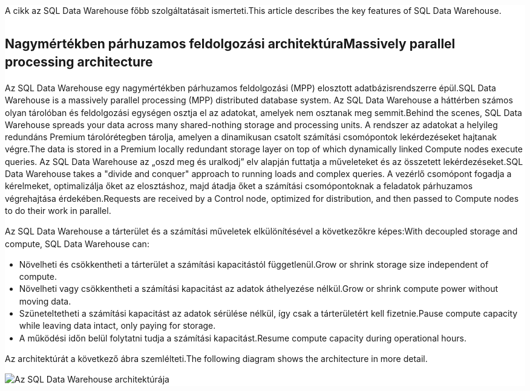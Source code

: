 <span data-ttu-id="b076c-114">A cikk az SQL Data Warehouse főbb szolgáltatásait ismerteti.</span><span class="sxs-lookup"><span data-stu-id="b076c-114">This article describes the key features of SQL Data Warehouse.</span></span>

## <a name="massively-parallel-processing-architecture"></a><span data-ttu-id="b076c-115">Nagymértékben párhuzamos feldolgozási architektúra</span><span class="sxs-lookup"><span data-stu-id="b076c-115">Massively parallel processing architecture</span></span>
<span data-ttu-id="b076c-116">Az SQL Data Warehouse egy nagymértékben párhuzamos feldolgozási (MPP) elosztott adatbázisrendszerre épül.</span><span class="sxs-lookup"><span data-stu-id="b076c-116">SQL Data Warehouse is a massively parallel processing (MPP) distributed database system.</span></span> <span data-ttu-id="b076c-117">Az SQL Data Warehouse a háttérben számos olyan tárolóban és feldolgozási egységen osztja el az adatokat, amelyek nem osztanak meg semmit.</span><span class="sxs-lookup"><span data-stu-id="b076c-117">Behind the scenes, SQL Data Warehouse spreads your data across many shared-nothing storage and processing units.</span></span> <span data-ttu-id="b076c-118">A rendszer az adatokat a helyileg redundáns Premium tárolórétegben tárolja, amelyen a dinamikusan csatolt számítási csomópontok lekérdezéseket hajtanak végre.</span><span class="sxs-lookup"><span data-stu-id="b076c-118">The data is stored in a Premium locally redundant storage layer on top of which dynamically linked Compute nodes execute queries.</span></span> <span data-ttu-id="b076c-119">Az SQL Data Warehouse az „oszd meg és uralkodj” elv alapján futtatja a műveleteket és az összetett lekérdezéseket.</span><span class="sxs-lookup"><span data-stu-id="b076c-119">SQL Data Warehouse takes a "divide and conquer" approach to running loads and complex queries.</span></span> <span data-ttu-id="b076c-120">A vezérlő csomópont fogadja a kérelmeket, optimalizálja őket az elosztáshoz, majd átadja őket a számítási csomópontoknak a feladatok párhuzamos végrehajtása érdekében.</span><span class="sxs-lookup"><span data-stu-id="b076c-120">Requests are received by a Control node, optimized for distribution, and then passed to Compute nodes to do their work in parallel.</span></span>

<span data-ttu-id="b076c-121">Az SQL Data Warehouse a tárterület és a számítási műveletek elkülönítésével a következőkre képes:</span><span class="sxs-lookup"><span data-stu-id="b076c-121">With decoupled storage and compute, SQL Data Warehouse can:</span></span>

* <span data-ttu-id="b076c-122">Növelheti és csökkentheti a tárterület a számítási kapacitástól függetlenül.</span><span class="sxs-lookup"><span data-stu-id="b076c-122">Grow or shrink storage size independent of compute.</span></span>
* <span data-ttu-id="b076c-123">Növelheti vagy csökkentheti a számítási kapacitást az adatok áthelyezése nélkül.</span><span class="sxs-lookup"><span data-stu-id="b076c-123">Grow or shrink compute power without moving data.</span></span>
* <span data-ttu-id="b076c-124">Szüneteltetheti a számítási kapacitást az adatok sérülése nélkül, így csak a tárterületért kell fizetnie.</span><span class="sxs-lookup"><span data-stu-id="b076c-124">Pause compute capacity while leaving data intact, only paying for storage.</span></span>
* <span data-ttu-id="b076c-125">A működési időn belül folytatni tudja a számítási kapacitást.</span><span class="sxs-lookup"><span data-stu-id="b076c-125">Resume compute capacity during operational hours.</span></span>

<span data-ttu-id="b076c-126">Az architektúrát a következő ábra szemlélteti.</span><span class="sxs-lookup"><span data-stu-id="b076c-126">The following diagram shows the architecture in more detail.</span></span>

![Az SQL Data Warehouse architektúrája][1]


[1]: ./media/sql-data-warehouse-overview-what-is/dwarchitecture.png
[load sample data]: ./sql-data-warehouse-load-sample-databases.md
[create a SQL Data Warehouse]: ./sql-data-warehouse-get-started-provision.md
[Migration documentation]: ./sql-data-warehouse-overview-migrate.md
[SQL Data Warehouse solution partners]: ./sql-data-warehouse-partner-business-intelligence.md
[Integrated tools overview]: ./sql-data-warehouse-overview-integrate.md
[Backup and restore overview]: ./sql-data-warehouse-restore-database-overview.md
[Azure glossary]: ../azure-glossary-cloud-terminology.md
[SLA for SQL Data Warehouse]: https://azure.microsoft.com/en-us/support/legal/sla/sql-data-warehouse/v1_0/
[Volume Licensing]: http://www.microsoftvolumelicensing.com/DocumentSearch.aspx?Mode=3&DocumentTypeId=37